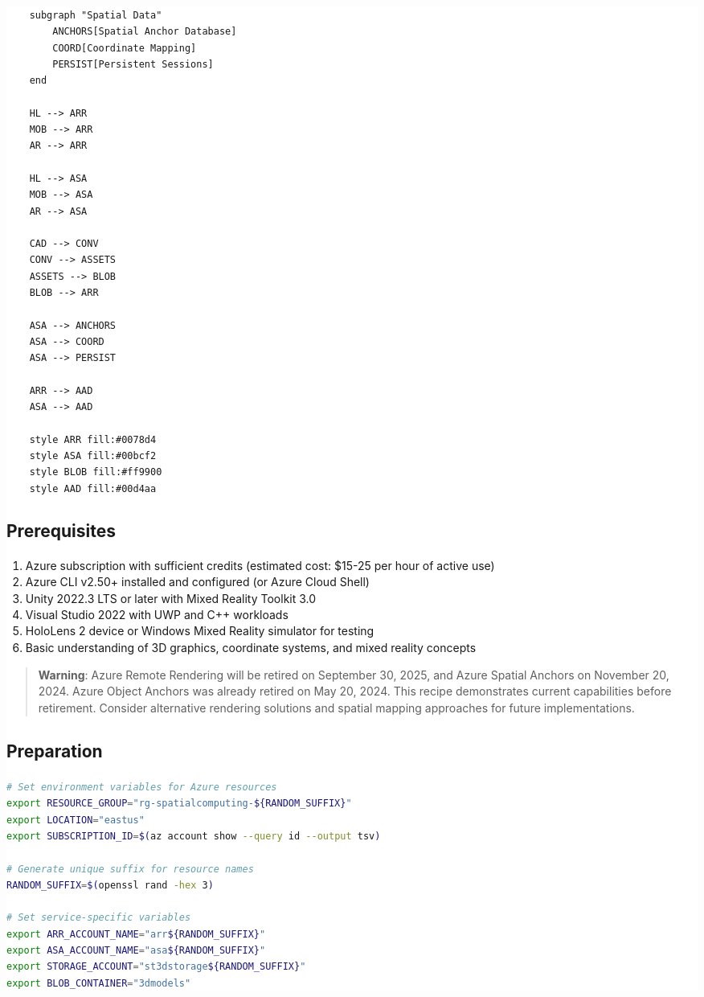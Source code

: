 ```mermaid
    subgraph "Spatial Data"
        ANCHORS[Spatial Anchor Database]
        COORD[Coordinate Mapping]
        PERSIST[Persistent Sessions]
    end
    
    HL --> ARR
    MOB --> ARR
    AR --> ARR
    
    HL --> ASA
    MOB --> ASA
    AR --> ASA
    
    CAD --> CONV
    CONV --> ASSETS
    ASSETS --> BLOB
    BLOB --> ARR
    
    ASA --> ANCHORS
    ASA --> COORD
    ASA --> PERSIST
    
    ARR --> AAD
    ASA --> AAD
    
    style ARR fill:#0078d4
    style ASA fill:#00bcf2
    style BLOB fill:#ff9900
    style AAD fill:#00d4aa
```

## Prerequisites

1. Azure subscription with sufficient credits (estimated cost: $15-25 per hour of active use)
2. Azure CLI v2.50+ installed and configured (or Azure Cloud Shell)
3. Unity 2022.3 LTS or later with Mixed Reality Toolkit 3.0
4. Visual Studio 2022 with UWP and C++ workloads
5. HoloLens 2 device or Windows Mixed Reality simulator for testing
6. Basic understanding of 3D graphics, coordinate systems, and mixed reality concepts

> **Warning**: Azure Remote Rendering will be retired on September 30, 2025, and Azure Spatial Anchors on November 20, 2024. Azure Object Anchors was already retired on May 20, 2024. This recipe demonstrates current capabilities before retirement. Consider alternative rendering solutions and spatial mapping approaches for future implementations.

## Preparation

```bash
# Set environment variables for Azure resources
export RESOURCE_GROUP="rg-spatialcomputing-${RANDOM_SUFFIX}"
export LOCATION="eastus"
export SUBSCRIPTION_ID=$(az account show --query id --output tsv)

# Generate unique suffix for resource names
RANDOM_SUFFIX=$(openssl rand -hex 3)

# Set service-specific variables
export ARR_ACCOUNT_NAME="arr${RANDOM_SUFFIX}"
export ASA_ACCOUNT_NAME="asa${RANDOM_SUFFIX}"
export STORAGE_ACCOUNT="st3dstorage${RANDOM_SUFFIX}"
export BLOB_CONTAINER="3dmodels"

```